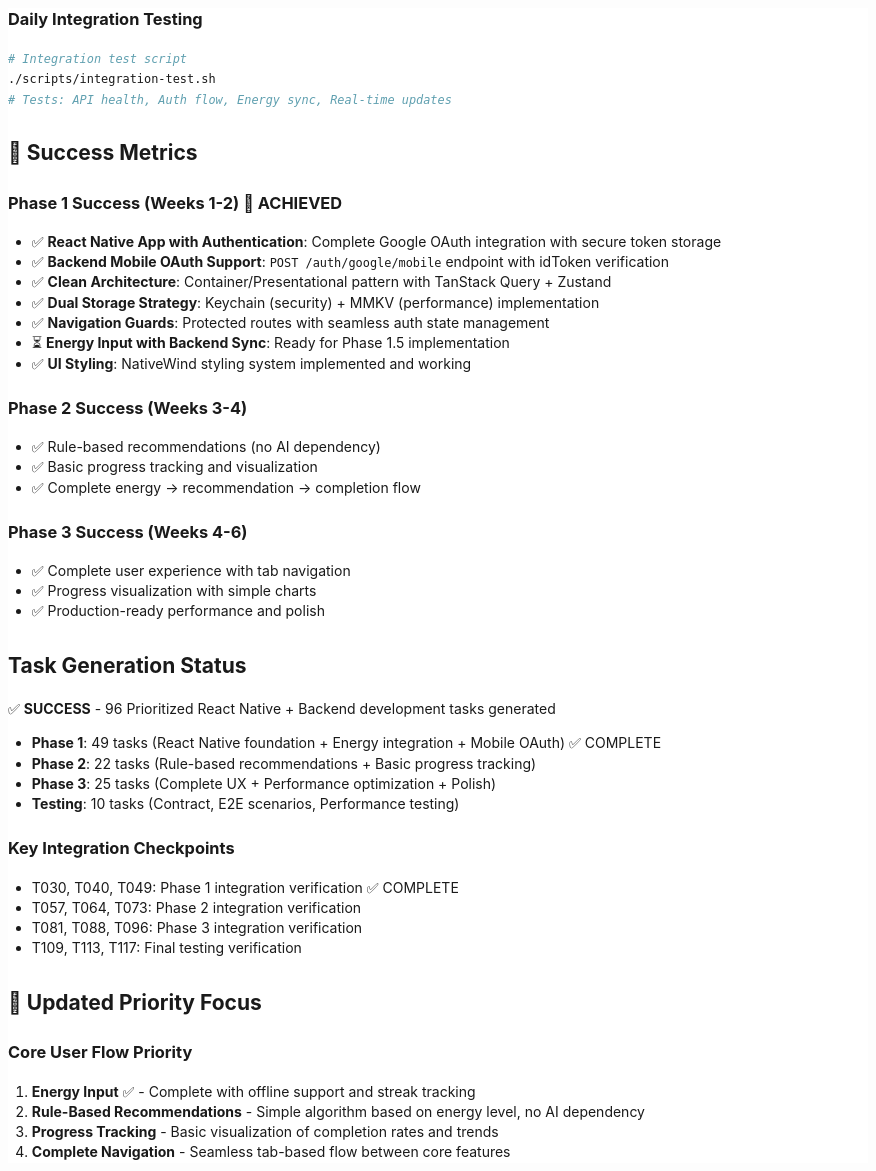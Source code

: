 ```bash
```

### Daily Integration Testing
```bash
# Integration test script
./scripts/integration-test.sh
# Tests: API health, Auth flow, Energy sync, Real-time updates
```

## 🚀 Success Metrics

### Phase 1 Success (Weeks 1-2) 🎉 **ACHIEVED**
- ✅ **React Native App with Authentication**: Complete Google OAuth integration with secure token storage
- ✅ **Backend Mobile OAuth Support**: `POST /auth/google/mobile` endpoint with idToken verification
- ✅ **Clean Architecture**: Container/Presentational pattern with TanStack Query + Zustand
- ✅ **Dual Storage Strategy**: Keychain (security) + MMKV (performance) implementation
- ✅ **Navigation Guards**: Protected routes with seamless auth state management
- ⏳ **Energy Input with Backend Sync**: Ready for Phase 1.5 implementation
- ✅ **UI Styling**: NativeWind styling system implemented and working

### Phase 2 Success (Weeks 3-4)
- ✅ Rule-based recommendations (no AI dependency)
- ✅ Basic progress tracking and visualization
- ✅ Complete energy → recommendation → completion flow

### Phase 3 Success (Weeks 4-6)
- ✅ Complete user experience with tab navigation
- ✅ Progress visualization with simple charts
- ✅ Production-ready performance and polish

## Task Generation Status

✅ **SUCCESS** - 96 Prioritized React Native + Backend development tasks generated
- **Phase 1**: 49 tasks (React Native foundation + Energy integration + Mobile OAuth) ✅ COMPLETE
- **Phase 2**: 22 tasks (Rule-based recommendations + Basic progress tracking)
- **Phase 3**: 25 tasks (Complete UX + Performance optimization + Polish)
- **Testing**: 10 tasks (Contract, E2E scenarios, Performance testing)

### Key Integration Checkpoints
- T030, T040, T049: Phase 1 integration verification ✅ COMPLETE
- T057, T064, T073: Phase 2 integration verification
- T081, T088, T096: Phase 3 integration verification
- T109, T113, T117: Final testing verification

## 🎯 Updated Priority Focus

### Core User Flow Priority
1. **Energy Input** ✅ - Complete with offline support and streak tracking
2. **Rule-Based Recommendations** - Simple algorithm based on energy level, no AI dependency
3. **Progress Tracking** - Basic visualization of completion rates and trends
4. **Complete Navigation** - Seamless tab-based flow between core features
